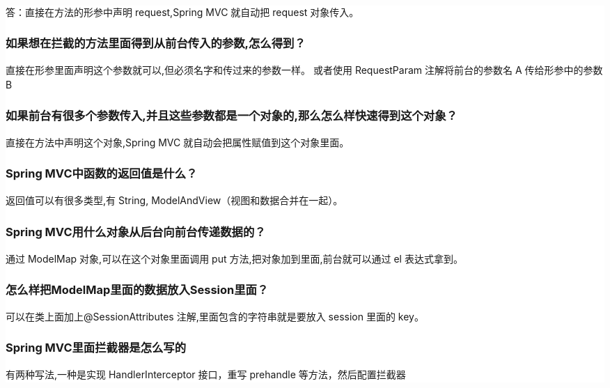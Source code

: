 答：直接在方法的形参中声明 request,Spring MVC 就自动把 request 对象传入。

### 如果想在拦截的方法里面得到从前台传入的参数,怎么得到？

直接在形参里面声明这个参数就可以,但必须名字和传过来的参数一样。
或者使用 RequestParam 注解将前台的参数名 A 传给形参中的参数 B

### 如果前台有很多个参数传入,并且这些参数都是一个对象的,那么怎么样快速得到这个对象？

直接在方法中声明这个对象,Spring MVC 就自动会把属性赋值到这个对象里面。

### Spring MVC中函数的返回值是什么？

返回值可以有很多类型,有 String, ModelAndView（视图和数据合并在一起）。

### Spring MVC用什么对象从后台向前台传递数据的？

通过 ModelMap 对象,可以在这个对象里面调用 put 方法,把对象加到里面,前台就可以通过 el 表达式拿到。

### 怎么样把ModelMap里面的数据放入Session里面？

可以在类上面加上@SessionAttributes 注解,里面包含的字符串就是要放入 session 里面的 key。

### Spring MVC里面拦截器是怎么写的

有两种写法,一种是实现 HandlerInterceptor 接口，重写 prehandle 等方法，然后配置拦截器
